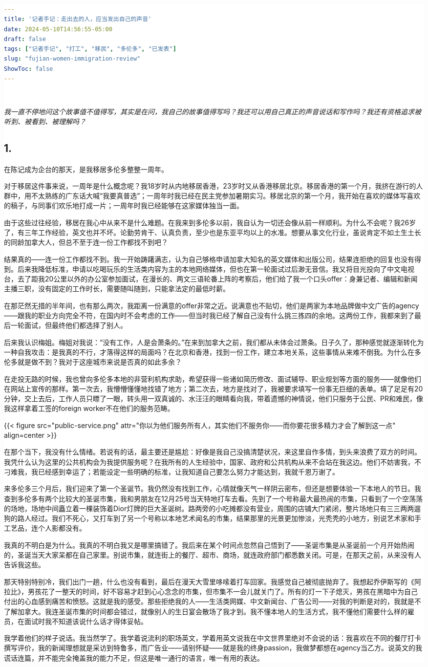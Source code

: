 ```yaml
---
title: '记者手记：走出去的人，应当发出自己的声音'
date: 2024-05-10T14:56:55-05:00
draft: false
tags: ["记者手记", "打工", "移民", "多伦多", "已发表"]
slug: "fujian-women-immigration-review" 
ShowToc: false
---
```


<br>

*我一直不停地问这个故事值不值得写，其实是在问，我自己的故事值得写吗？我还可以用自己真正的声音说话和写作吗？我还有资格追求被听到、被看到、被理解吗？*

## 1.

在陈记成为企台的那天，是我移居多伦多整整一周年。

对于移居这件事来说，一周年是什么概念呢？我18岁时从内地移居香港，23岁时又从香港移居北京。移居香港的第一个月，我挤在游行的人群中，用不太熟练的广东话大喊“我要真普选”；一周年时我已经在民主党参加暑期实习。移居北京的第一个月，我开始在喜欢的媒体写喜欢的稿子，与同事们欢乐地打成一片；一周年时我已经能够在这家媒体独当一面。

由于这些过往经验，移居在我心中从来不是什么难题。在我来到多伦多以前，我自认为一切还会像从前一样顺利。为什么不会呢？我26岁了，有三年工作经验，英文也并不坏。论勤劳肯干、认真负责，至少也是东亚平均以上的水准。想要从事文化行业，虽说肯定不如土生土长的同龄加拿大人，但总不至于连一份工作都找不到吧？

结果真的——连一份工作都找不到。我一开始踌躇满志，认为自己够格申请加拿大知名的英文媒体和出版公司，结果连拒绝的回复也没有得到。后来我降低标准，申请以吃喝玩乐的生活类内容为主的本地网络媒体，但也在第一轮面试过后渺无音信。我又将目光投向了中文电视台，去了距我20公里以外的办公室参加面试，在漫长的、两文三语轮番上阵的考察后，他们给了我一个口头offer：身兼记者、编辑和新闻主播三职，没有固定的工作时长，需要随叫随到，只能拿法定的最低时薪。

在那茫然无措的半年间，也有那么两次，我距离一份满意的offer非常之近。说满意也不贴切，他们是两家为本地品牌做中文广告的agency——跟我的职业方向完全不符，在国内时不会考虑的工作——但当时我已经了解自己没有什么挑三拣四的余地。这两份工作，我都来到了最后一轮面试，但最终他们都选择了别人。

后来我认识梅姐。梅姐对我说：“没有工作，人是会萧条的。”在来到加拿大之前，我们都从未体会过萧条。日子久了，那种感觉就逐渐转化为一种自我攻击：是我真的不行，才落得这样的局面吗？在北京和香港，找到一份工作，建立本地关系，这些事情从来难不倒我。为什么在多伦多就是做不到？我对于这座城市来说是否真的如此多余？

在走投无路的时候，我也曾向多伦多本地的非营利机构求助，希望获得一些诸如简历修改、面试辅导、职业规划等方面的服务——就像他们在网站上宣传的那样。第一次去，我懵懵懂懂地找错了地方；第二次去，地方是找对了，我被要求填写一份事无巨细的表单。填了足足有20分钟，交上去后，工作人员只瞟了一眼，转头用一双真诚的、水汪汪的眼睛看向我，带着遗憾的神情说，他们只服务于公民、PR和难民，像我这样拿着工签的foreign worker不在他们的服务范畴。

{{< figure src="public-service.png" attr="你以为他们服务所有人，其实他们不服务你——而你要花很多精力才会了解到这一点" align=center >}}

在那个当下，我没有什么情绪。若说有的话，最主要还是尴尬：好像是我自己没搞清楚状况，来这里自作多情，到头来浪费了双方的时间。我凭什么认为这里的公共机构会为我提供服务呢？在我所有的人生经验中，国家、政府和公共机构从来不会站在我这边。他们不妨害我，不刁难我，我已经感到幸运了；若能设定一些明确的标准，让我知道自己要怎么努力才能达到，我就千恩万谢了。

来多伦多三个月后，我们迎来了第一个圣诞节。我仍然没有找到工作，心情就像天气一样阴云密布，但还是想要体验一下本地人的节日。我查到多伦多有两个比较大的圣诞市集，我和男朋友在12月25号当天特地打车去看。先到了一个号称最大最热闹的市集，只看到了一个空荡荡的场地，场地中间矗立着一棵装饰着Dior灯牌的巨大圣诞树。路两旁的小吃摊都没有营业，周围的店铺大门紧闭，整片场地只有三三两两遛狗的路人经过。我们不死心，又打车到了另一个号称以本地艺术闻名的市集，结果那里的光景更加惨淡，光秃秃的小地方，别说艺术家和手工艺品，连个人影都没有。

我真的不明白是为什么。我真的不明白我又是哪里搞错了。我后来在某个时间点忽然自己悟到了——圣诞市集是从圣诞前一个月开始热闹的，圣诞当天大家呆都在自己家里。别说市集，就连街上的餐厅、超市、商场，就连政府部门都悉数关闭。可是，在那天之前，从来没有人告诉我这些。

那天特别特别冷，我们出门一趟，什么也没有看到，最后在漫天大雪里哆嗦着打车回家。我感觉自己被彻底抛弃了。我想起乔伊斯写的《阿拉比》，男孩花了一整天的时间，好不容易才赶到心心念念的市集，但市集不一会儿就关门了。所有的灯一下子熄灭，男孩在黑暗中为自己付出的心血感到痛苦和愤怒。这就是我的感受。那些拒绝我的人——生活类网媒、中文新闻台、广告公司——对我的判断是对的，我就是不了解加拿大。我连圣诞市集的时间都会错过，就像别人的生日宴会散场了我才到。我不懂本地人的生活方式，我不懂他们需要什么样的雇员，在面试时我不知道该说什么话才得体妥帖。

我学着他们的样子说话。我当然学了。我学着说流利的职场英文，学着用英文说我在中文世界里绝对不会说的话：我喜欢在不同的餐厅打卡撰写评价，我的新闻理想就是采访到特鲁多，而广告业——请别怀疑——就是我的终身passion，我做梦都想在agency当乙方。说英文的我谎话连篇，并不能完全掩盖我的能力不足，但这是唯一通行的语言，唯一有用的表达。
